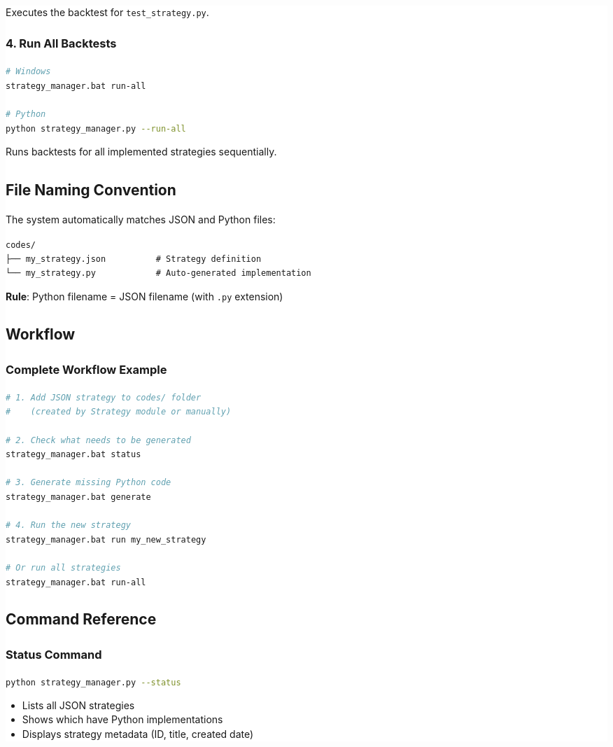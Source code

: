 Executes the backtest for `test_strategy.py`.

### 4. Run All Backtests

```bash
# Windows
strategy_manager.bat run-all

# Python
python strategy_manager.py --run-all
```

Runs backtests for all implemented strategies sequentially.

## File Naming Convention

The system automatically matches JSON and Python files:

```
codes/
├── my_strategy.json          # Strategy definition
└── my_strategy.py            # Auto-generated implementation
```

**Rule**: Python filename = JSON filename (with `.py` extension)

## Workflow

### Complete Workflow Example

```bash
# 1. Add JSON strategy to codes/ folder
#    (created by Strategy module or manually)

# 2. Check what needs to be generated
strategy_manager.bat status

# 3. Generate missing Python code
strategy_manager.bat generate

# 4. Run the new strategy
strategy_manager.bat run my_new_strategy

# Or run all strategies
strategy_manager.bat run-all
```

## Command Reference

### Status Command
```bash
python strategy_manager.py --status
```
- Lists all JSON strategies
- Shows which have Python implementations
- Displays strategy metadata (ID, title, created date)
